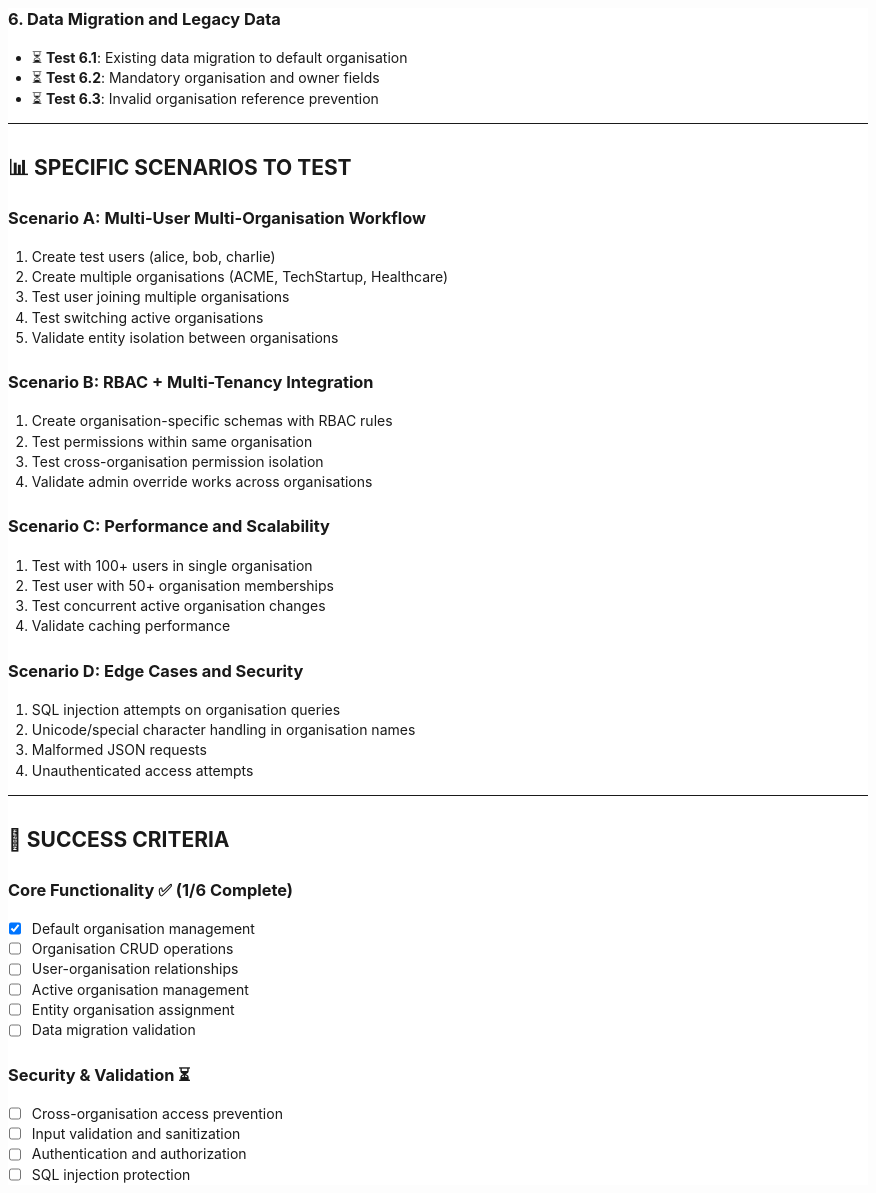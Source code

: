 ### **6. Data Migration and Legacy Data**
- ⏳ **Test 6.1**: Existing data migration to default organisation
- ⏳ **Test 6.2**: Mandatory organisation and owner fields
- ⏳ **Test 6.3**: Invalid organisation reference prevention

---

## 📊 **SPECIFIC SCENARIOS TO TEST**

### **Scenario A: Multi-User Multi-Organisation Workflow**
1. Create test users (alice, bob, charlie)
2. Create multiple organisations (ACME, TechStartup, Healthcare)
3. Test user joining multiple organisations
4. Test switching active organisations
5. Validate entity isolation between organisations

### **Scenario B: RBAC + Multi-Tenancy Integration**
1. Create organisation-specific schemas with RBAC rules
2. Test permissions within same organisation
3. Test cross-organisation permission isolation
4. Validate admin override works across organisations

### **Scenario C: Performance and Scalability**
1. Test with 100+ users in single organisation
2. Test user with 50+ organisation memberships
3. Test concurrent active organisation changes
4. Validate caching performance

### **Scenario D: Edge Cases and Security**
1. SQL injection attempts on organisation queries
2. Unicode/special character handling in organisation names
3. Malformed JSON requests
4. Unauthenticated access attempts

---

## 🎯 **SUCCESS CRITERIA**

### **Core Functionality** ✅ (1/6 Complete)
- [x] Default organisation management
- [ ] Organisation CRUD operations
- [ ] User-organisation relationships
- [ ] Active organisation management
- [ ] Entity organisation assignment
- [ ] Data migration validation

### **Security & Validation** ⏳
- [ ] Cross-organisation access prevention
- [ ] Input validation and sanitization
- [ ] Authentication and authorization
- [ ] SQL injection protection
